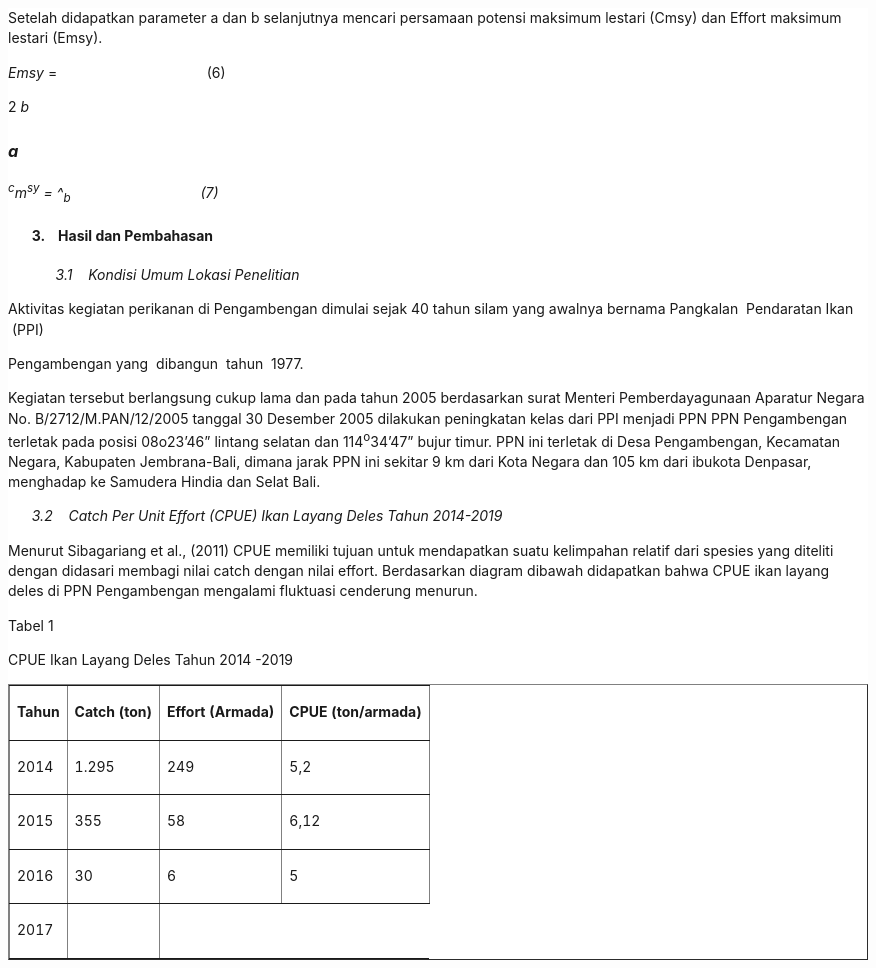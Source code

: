 <p><span class="font6">Setelah didapatkan parameter a dan b selanjutnya mencari persamaan potensi maksimum lestari (Cmsy) dan Effort maksimum lestari (Emsy).</span></p>
<p><span class="font10" style="font-style:italic;">Emsy</span><span class="font1"> = &nbsp;&nbsp;&nbsp;&nbsp;&nbsp;&nbsp;&nbsp;&nbsp;&nbsp;&nbsp;&nbsp;&nbsp;&nbsp;&nbsp;&nbsp;&nbsp;&nbsp;&nbsp;&nbsp;&nbsp;&nbsp;&nbsp;&nbsp;&nbsp;&nbsp;&nbsp;&nbsp;&nbsp;&nbsp;&nbsp;&nbsp;&nbsp;&nbsp;&nbsp;&nbsp;&nbsp;&nbsp;</span><span class="font5">(6)</span></p>
<p><span class="font11">2 </span><span class="font11" style="font-style:italic;">b</span></p>
<h3><a name="bookmark24"></a><span class="font11" style="font-style:italic;"><a name="bookmark25"></a>a</span></h3>
<p><span class="font10" style="font-style:italic;"><sup>c</sup>m<sup>sy</sup> </span><span class="font5" style="font-style:italic;">= ^<sub>b</sub> &nbsp;&nbsp;&nbsp;&nbsp;&nbsp;&nbsp;&nbsp;&nbsp;&nbsp;&nbsp;&nbsp;&nbsp;&nbsp;&nbsp;&nbsp;&nbsp;&nbsp;&nbsp;&nbsp;&nbsp;&nbsp;&nbsp;&nbsp;&nbsp;&nbsp;&nbsp;&nbsp;&nbsp;&nbsp;&nbsp;&nbsp;&nbsp;(7)</span></p>
<ul style="list-style:none;"><li>
<h4><a name="bookmark26"></a><span class="font6" style="font-weight:bold;"><a name="bookmark27"></a>3. &nbsp;&nbsp;&nbsp;Hasil dan Pembahasan</span></h4>
<ul style="list-style:none;">
<li>
<p><span class="font6" style="font-style:italic;">3.1 &nbsp;&nbsp;&nbsp;Kondisi Umum Lokasi Penelitian</span></p></li></ul></li></ul>
<p><span class="font6">Aktivitas kegiatan perikanan di Pengambengan dimulai sejak 40 tahun silam yang awalnya bernama Pangkalan &nbsp;Pendaratan Ikan &nbsp;(PPI)</span></p>
<p><span class="font6">Pengambengan yang &nbsp;dibangun &nbsp;tahun &nbsp;1977.</span></p>
<p><span class="font6">Kegiatan tersebut berlangsung cukup lama dan pada tahun 2005 berdasarkan surat Menteri Pemberdayagunaan Aparatur Negara No. B/2712/M.PAN/12/2005 tanggal 30 Desember 2005 dilakukan peningkatan kelas dari PPI menjadi PPN PPN Pengambengan terletak pada posisi 08o23’46” lintang selatan dan 114<sup>o</sup>34’47” bujur timur. PPN ini terletak di Desa Pengambengan, Kecamatan Negara, Kabupaten Jembrana-Bali, dimana jarak PPN ini sekitar 9 km dari Kota Negara dan 105 km dari ibukota Denpasar, menghadap ke Samudera Hindia dan Selat Bali.</span></p>
<ul style="list-style:none;"><li>
<p><span class="font6" style="font-style:italic;">3.2 &nbsp;&nbsp;&nbsp;Catch Per Unit Effort (CPUE) Ikan Layang Deles Tahun 2014-2019</span></p></li></ul>
<p><span class="font6">Menurut Sibagariang et al., (2011) CPUE memiliki tujuan untuk mendapatkan suatu kelimpahan relatif dari spesies yang diteliti dengan didasari membagi nilai catch dengan nilai effort. Berdasarkan diagram dibawah didapatkan bahwa CPUE ikan layang deles di PPN Pengambengan mengalami fluktuasi cenderung menurun.</span></p>
<p><span class="font5">Tabel 1</span></p>
<p><span class="font5">CPUE Ikan Layang Deles Tahun 2014 -2019</span></p>
<table border="1">
<tr><td style="vertical-align:middle;">
<p><span class="font6" style="font-weight:bold;">Tahun</span></p></td><td style="vertical-align:middle;">
<p><span class="font6" style="font-weight:bold;">Catch (ton)</span></p></td><td style="vertical-align:middle;">
<p><span class="font6" style="font-weight:bold;">Effort (Armada)</span></p></td><td style="vertical-align:middle;">
<p><span class="font6" style="font-weight:bold;">CPUE (ton/armada)</span></p></td></tr>
<tr><td style="vertical-align:middle;">
<p><span class="font6">2014</span></p></td><td style="vertical-align:middle;">
<p><span class="font6">1.295</span></p></td><td style="vertical-align:middle;">
<p><span class="font6">249</span></p></td><td style="vertical-align:middle;">
<p><span class="font6">5,2</span></p></td></tr>
<tr><td style="vertical-align:middle;">
<p><span class="font6">2015</span></p></td><td style="vertical-align:middle;">
<p><span class="font6">355</span></p></td><td style="vertical-align:middle;">
<p><span class="font6">58</span></p></td><td style="vertical-align:middle;">
<p><span class="font6">6,12</span></p></td></tr>
<tr><td style="vertical-align:middle;">
<p><span class="font6">2016</span></p></td><td style="vertical-align:middle;">
<p><span class="font6">30</span></p></td><td style="vertical-align:middle;">
<p><span class="font6">6</span></p></td><td style="vertical-align:middle;">
<p><span class="font6">5</span></p></td></tr>
<tr><td style="vertical-align:bottom;">
<p><span class="font6">2017</span></p></td><td style="vertical-align:bottom;">